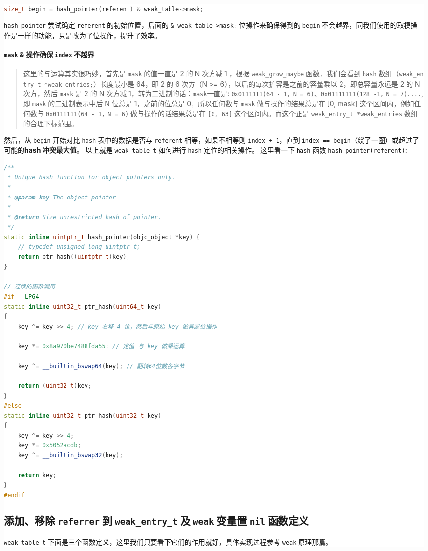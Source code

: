 ```c++
size_t begin = hash_pointer(referent) & weak_table->mask;
```
 `hash_pointer` 尝试确定 `referent` 的初始位置，后面的 `& weak_table->mask;` 位操作来确保得到的 `begin` 不会越界，同我们使用的取模操作是一样的功能，只是改为了位操作，提升了效率。
 
 #### `mask` & 操作确保 `index` 不越界
> 这里的与运算其实很巧妙，首先是 `mask` 的值一直是 2 的 N 次方减 1 ，根据 `weak_grow_maybe` 函数，我们会看到 `hash` 数组（`weak_entry_t *weak_entries;`）长度最小是 64，即 2 的 6 次方（N >= 6），以后的每次扩容是之前的容量乘以 2，即总容量永远是 2 的 N 次方，然后 `mask` 是 2 的 N 次方减 1，转为二进制的话：`mask`一直是: `0x0111111(64 - 1，N = 6)`、`0x01111111(128 -1，N = 7)....`, 即 `mask` 的二进制表示中后 N 位总是 1，之前的位总是 0，所以任何数与 `mask` 做与操作的结果总是在 [0, mask] 这个区间内，例如任何数与 `0x0111111(64 - 1，N = 6)` 做与操作的话结果总是在 `[0, 63]` 这个区间内。而这个正是 `weak_entry_t *weak_entries` 数组的合理下标范围。

然后，从 `begin` 开始对比 `hash` 表中的数据是否与 `referent` 相等，如果不相等则 `index + 1`，直到 `index == begin`（绕了一圈）或超过了可能的**hash 冲突最大值**。
以上就是 `weak_table_t` 如何进行 `hash` 定位的相关操作。
这里看一下 `hash` 函数 `hash_pointer(referent)`:
```c++
/** 
 * Unique hash function for object pointers only.
 * 
 * @param key The object pointer
 * 
 * @return Size unrestricted hash of pointer.
 */
static inline uintptr_t hash_pointer(objc_object *key) {
    // typedef unsigned long uintptr_t;
    return ptr_hash((uintptr_t)key);
}

// 连续的函数调用
#if __LP64__
static inline uint32_t ptr_hash(uint64_t key)
{
    key ^= key >> 4; // key 右移 4 位，然后与原始 key 做异或位操作
    
    key *= 0x8a970be7488fda55; // 定值 与 key 做乘运算
    
    key ^= __builtin_bswap64(key); // 翻转64位数各字节
    
    return (uint32_t)key;
}
#else
static inline uint32_t ptr_hash(uint32_t key)
{
    key ^= key >> 4;
    key *= 0x5052acdb;
    key ^= __builtin_bswap32(key);
    
    return key;
}
#endif
```
## 添加、移除 `referrer` 到 `weak_entry_t` 及 `weak` 变量置 `nil` 函数定义
`weak_table_t` 下面是三个函数定义，这里我们只要看下它们的作用就好，具体实现过程参考 `weak` 原理那篇。
